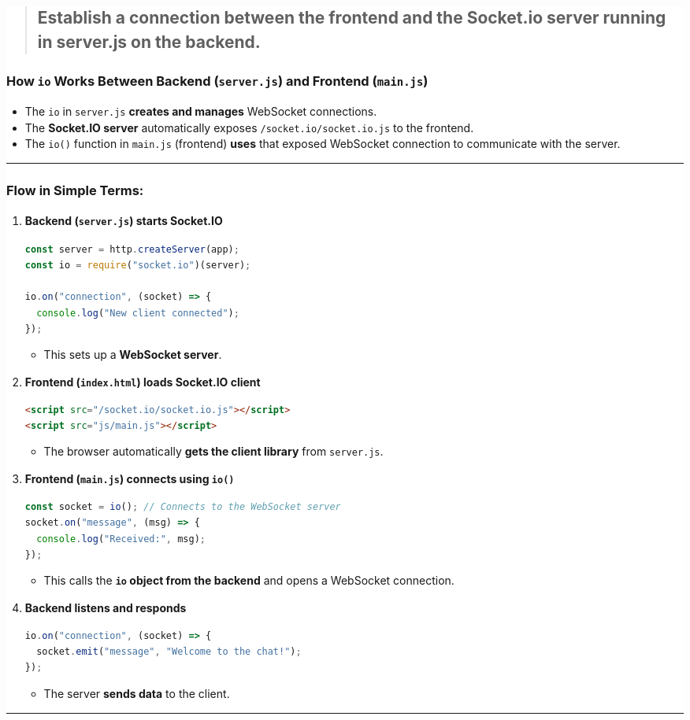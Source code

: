 > ## Establish a connection between the frontend and the Socket.io server running in server.js on the backend.

### **How `io` Works Between Backend (`server.js`) and Frontend (`main.js`)**

- The `io` in `server.js` **creates and manages** WebSocket connections.
- The **Socket.IO server** automatically exposes `/socket.io/socket.io.js` to the frontend.
- The `io()` function in `main.js` (frontend) **uses** that exposed WebSocket connection to communicate with the server.

---

### **Flow in Simple Terms:**

1. **Backend (`server.js`) starts Socket.IO**

   ```js
   const server = http.createServer(app);
   const io = require("socket.io")(server);

   io.on("connection", (socket) => {
     console.log("New client connected");
   });
   ```

   - This sets up a **WebSocket server**.

2. **Frontend (`index.html`) loads Socket.IO client**

   ```html
   <script src="/socket.io/socket.io.js"></script>
   <script src="js/main.js"></script>
   ```

   - The browser automatically **gets the client library** from `server.js`.

3. **Frontend (`main.js`) connects using `io()`**

   ```js
   const socket = io(); // Connects to the WebSocket server
   socket.on("message", (msg) => {
     console.log("Received:", msg);
   });
   ```

   - This calls the **`io` object from the backend** and opens a WebSocket connection.

4. **Backend listens and responds**
   ```js
   io.on("connection", (socket) => {
     socket.emit("message", "Welcome to the chat!");
   });
   ```
   - The server **sends data** to the client.

---
